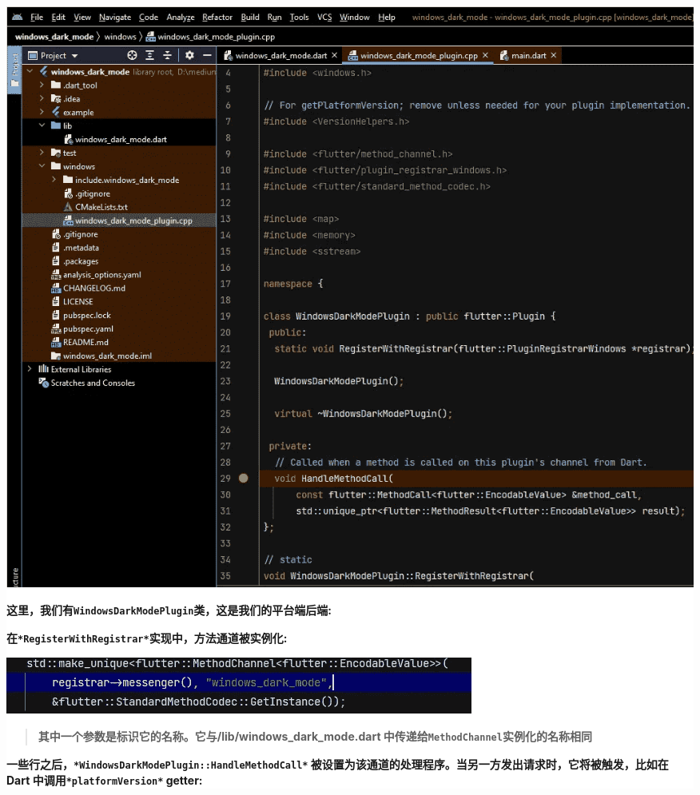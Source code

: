 **![](img/1ae2c0e18a9ae348d54c21d7b060c1aa.png)**

**这里，我们有`WindowsDarkModePlugin`类，这是我们的平台端后端:**

**在`*RegisterWithRegistrar*`实现中，方法通道被实例化:**

**![](img/eaf229f58b021b9e3b327371fe1bd3ad.png)**

> **其中一个参数是标识它的名称。它与/lib/windows_dark_mode.dart 中传递给`MethodChannel`实例化的名称相同**

**一些行之后，`*WindowsDarkModePlugin::HandleMethodCall*` 被设置为该通道的处理程序。当另一方发出请求时，它将被触发，比如在 Dart 中调用`*platformVersion*` getter:**
